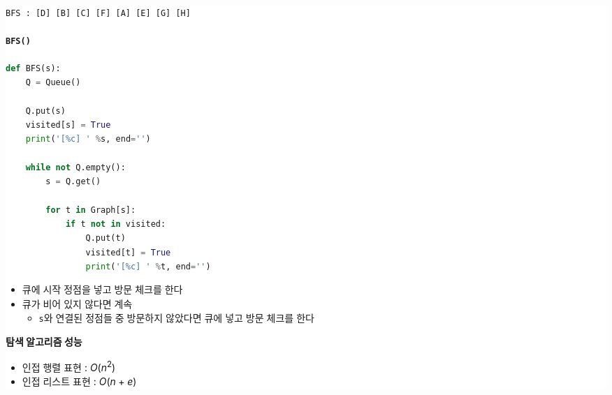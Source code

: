 ```
BFS : [D] [B] [C] [F] [A] [E] [G] [H]
```

#### `BFS()`

```python
def BFS(s):  
    Q = Queue()  
    
    Q.put(s)  
    visited[s] = True
    print('[%c] ' %s, end='')  
    
    while not Q.empty():  
        s = Q.get()  
        
        for t in Graph[s]:  
            if t not in visited:  
                Q.put(t)  
                visited[t] = True  
                print('[%c] ' %t, end='')
```

- 큐에 시작 정점을 넣고 방문 체크를 한다
- 큐가 비어 있지 않다면 계속
	- `s`와 연결된 정점들 중 방문하지 않았다면 큐에 넣고 방문 체크를 한다

**탐색 알고리즘 성능**

- 인접 행렬 표현 : $O(n^2)$
- 인접 리스트 표현 : $O(n + e)$
